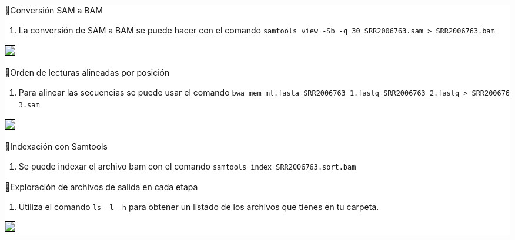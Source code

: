 
🔴Conversión SAM a BAM
1. La conversión de SAM a BAM se puede hacer con el comando `samtools view -Sb -q 30 SRR2006763.sam > SRR2006763.bam`
<img style="border:1px solid black;" src="https://user-images.githubusercontent.com/57970928/123157631-c8612980-d438-11eb-96c3-45c121ef8f9a.png" width="400" />


🔴Orden de lecturas alineadas por posición 
1. Para alinear las secuencias se puede usar el comando `bwa mem mt.fasta SRR2006763_1.fastq SRR2006763_2.fastq > SRR2006763.sam`
<img style="border:1px solid black;" src="https://user-images.githubusercontent.com/57970928/123157700-e038ad80-d438-11eb-92d9-7458a32ab697.png" width="400" />


🔴Indexación con Samtools 
1. Se puede indexar el archivo bam con el comando `samtools index SRR2006763.sort.bam` 



🔴Exploración de archivos de salida en cada etapa  
1. Utiliza el comando `ls -l -h` para obtener un listado de los archivos que tienes en tu carpeta.
<img style="border:1px solid black;" src="https://user-images.githubusercontent.com/57970928/123158119-605f1300-d439-11eb-829f-9be1f04f35a0.png" width="400" />
